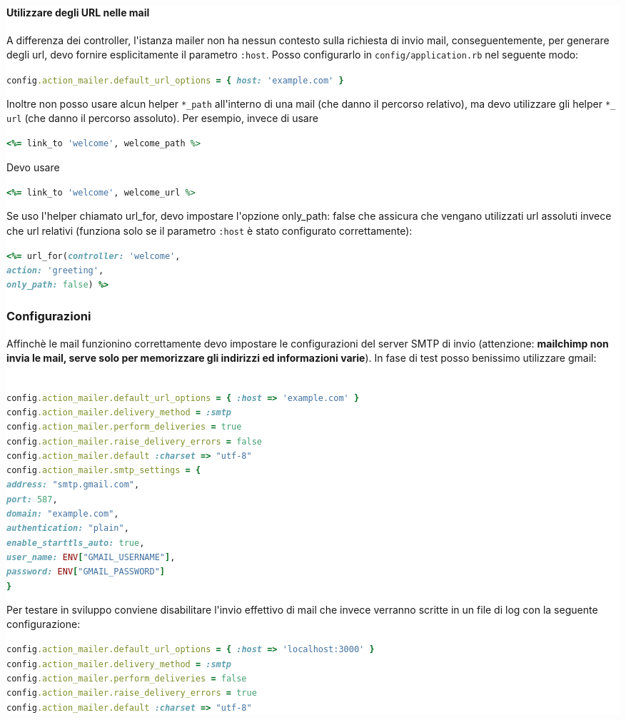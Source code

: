 #### Utilizzare degli URL nelle mail
A differenza dei controller, l'istanza mailer non ha nessun contesto sulla richiesta di invio mail, conseguentemente, per generare degli url, devo fornire esplicitamente il parametro `:host`. Posso configurarlo in `config/application.rb` nel seguente modo:
```ruby
config.action_mailer.default_url_options = { host: 'example.com' }
```
Inoltre non posso usare alcun helper `*_path` all'interno di una mail (che danno il percorso relativo), ma devo utilizzare gli helper `*_url` (che danno il percorso assoluto).
Per esempio, invece di usare
```ruby
<%= link_to 'welcome', welcome_path %>
```
Devo usare
```ruby
<%= link_to 'welcome', welcome_url %>
```
Se uso l'helper chiamato url_for, devo impostare l'opzione only_path: false che assicura che vengano utilizzati url assoluti invece che url relativi (funziona solo se il parametro `:host` è stato configurato correttamente):
```ruby
<%= url_for(controller: 'welcome',
action: 'greeting',
only_path: false) %>
```

### Configurazioni
Affinchè le mail funzionino correttamente devo impostare le configurazioni del server SMTP di invio (attenzione: **mailchimp non invia le mail, serve solo per memorizzare gli indirizzi ed informazioni varie**).
In fase di test posso benissimo utilizzare gmail:

```ruby

config.action_mailer.default_url_options = { :host => 'example.com' }
config.action_mailer.delivery_method = :smtp
config.action_mailer.perform_deliveries = true
config.action_mailer.raise_delivery_errors = false
config.action_mailer.default :charset => "utf-8"
config.action_mailer.smtp_settings = {
address: "smtp.gmail.com",
port: 587,
domain: "example.com",
authentication: "plain",
enable_starttls_auto: true,
user_name: ENV["GMAIL_USERNAME"],
password: ENV["GMAIL_PASSWORD"]
}
```

Per testare in sviluppo conviene disabilitare l'invio effettivo di mail che invece verranno scritte in un file di log con la seguente configurazione:
```ruby
config.action_mailer.default_url_options = { :host => 'localhost:3000' }
config.action_mailer.delivery_method = :smtp
config.action_mailer.perform_deliveries = false
config.action_mailer.raise_delivery_errors = true
config.action_mailer.default :charset => "utf-8"
```
